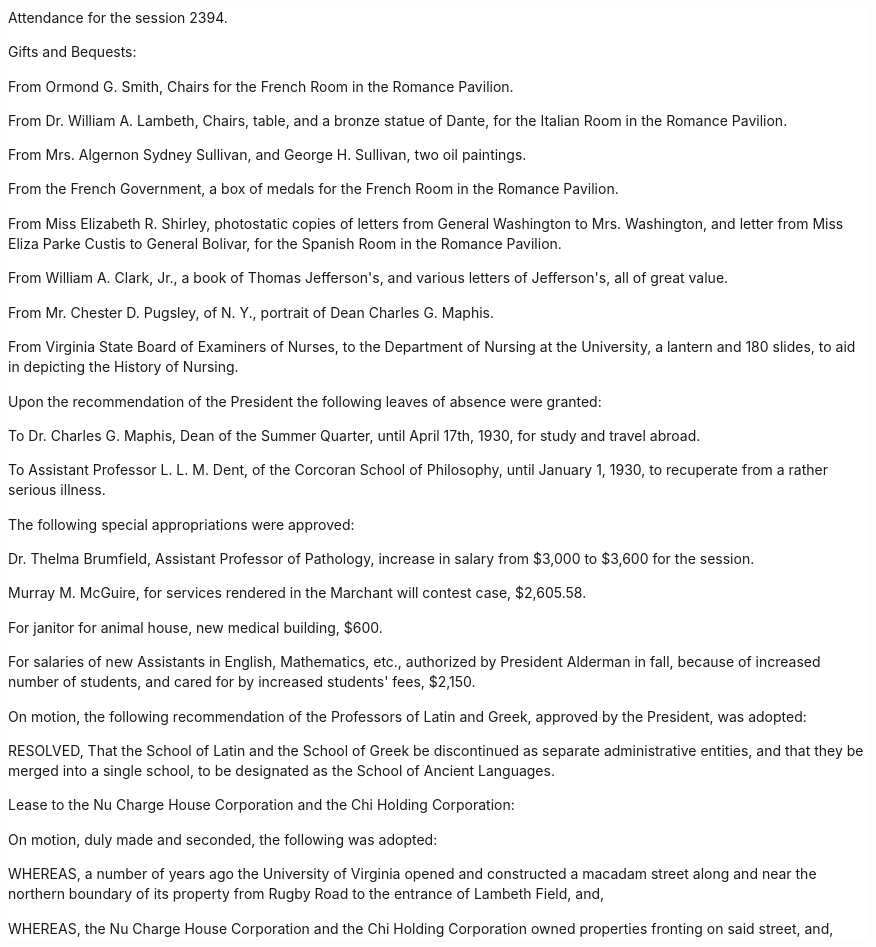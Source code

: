 Attendance for the session 2394.

Gifts and Bequests:

From Ormond G. Smith, Chairs for the French Room in the Romance Pavilion.

From Dr. William A. Lambeth, Chairs, table, and a bronze statue of Dante, for the Italian Room in the Romance Pavilion.

From Mrs. Algernon Sydney Sullivan, and George H. Sullivan, two oil paintings.

From the French Government, a box of medals for the French Room in the Romance Pavilion.

From Miss Elizabeth R. Shirley, photostatic copies of letters from General Washington to Mrs. Washington, and letter from Miss Eliza Parke Custis to General Bolivar, for the Spanish Room in the Romance Pavilion.

From William A. Clark, Jr., a book of Thomas Jefferson's, and various letters of Jefferson's, all of great value.

From Mr. Chester D. Pugsley, of N. Y., portrait of Dean Charles G. Maphis.

From Virginia State Board of Examiners of Nurses, to the Department of Nursing at the University, a lantern and 180 slides, to aid in depicting the History of Nursing.

Upon the recommendation of the President the following leaves of absence were granted:

To Dr. Charles G. Maphis, Dean of the Summer Quarter, until April 17th, 1930, for study and travel abroad.

To Assistant Professor L. L. M. Dent, of the Corcoran School of Philosophy, until January 1, 1930, to recuperate from a rather serious illness.

The following special appropriations were approved:

Dr. Thelma Brumfield, Assistant Professor of Pathology, increase in salary from $3,000 to $3,600 for the session.

Murray M. McGuire, for services rendered in the Marchant will contest case, $2,605.58.

For janitor for animal house, new medical building, $600.

For salaries of new Assistants in English, Mathematics, etc., authorized by President Alderman in fall, because of increased number of students, and cared for by increased students' fees, $2,150.

On motion, the following recommendation of the Professors of Latin and Greek, approved by the President, was adopted:

RESOLVED, That the School of Latin and the School of Greek be discontinued as separate administrative entities, and that they be merged into a single school, to be designated as the School of Ancient Languages.

Lease to the Nu Charge House Corporation and the Chi Holding Corporation:

On motion, duly made and seconded, the following was adopted:

WHEREAS, a number of years ago the University of Virginia opened and constructed a macadam street along and near the northern boundary of its property from Rugby Road to the entrance of Lambeth Field, and,

WHEREAS, the Nu Charge House Corporation and the Chi Holding Corporation owned properties fronting on said street, and,
